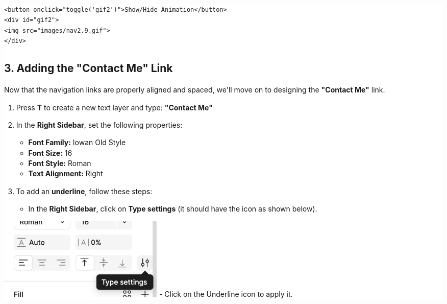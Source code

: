     <button onclick="toggle('gif2')">Show/Hide Animation</button>
    <div id="gif2">
    <img src="images/nav2.9.gif">
    </div>

## 3. Adding the "Contact Me" Link  

Now that the navigation links are properly aligned and spaced, we'll move on to designing the **"Contact Me"** link.

1. Press **T** to create a new text layer and type: **"Contact Me"**  

2. In the **Right Sidebar**, set the following properties:  
   - **Font Family:** Iowan Old Style  
   - **Font Size:** 16  
   - **Font Style:** Roman  
   - **Text Alignment:** Right  

3. To add an **underline**, follow these steps:  
   - In the **Right Sidebar**, click on **Type settings** (it should have the icon as shown below).  
<img src="images/type-settings-icon.png" style="width:300px">  
   - Click on the Underline icon to apply it.  